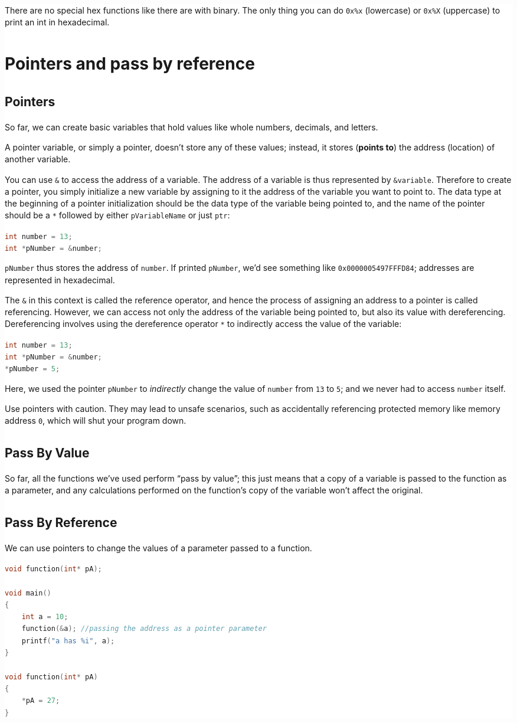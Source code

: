 There are no special hex functions like there are with binary. The only thing you can do `0x%x` (lowercase) or `0x%X` (uppercase) to print an int in hexadecimal.

# Pointers and pass by reference

## Pointers

So far, we can create basic variables that hold values like whole numbers, decimals, and letters.

A pointer variable, or simply a pointer, doesn’t store any of these values; instead, it stores (**points to**) the address (location) of another variable.

You can use `&` to access the address of a variable. The address of a variable is thus represented by `&variable`. Therefore to create a pointer, you simply initialize a new variable by assigning to it the address of the variable you want to point to. The data type at the beginning of a pointer initialization should be the data type of the variable being pointed to, and the name of the pointer should be a `*` followed by either `pVariableName` or just `ptr`:

```c
int number = 13;
int *pNumber = &number;
```

`pNumber` thus stores the address of `number`. If printed `pNumber`, we’d see something like `0x0000005497FFFD84`; addresses are represented in hexadecimal.

The `&` in this context is called the reference operator, and hence the process of assigning an address to a pointer is called referencing. However, we can access not only the address of the variable being pointed to, but also its value with dereferencing. Dereferencing involves using the dereference operator `*` to indirectly access the value of the variable:

```c
int number = 13;
int *pNumber = &number;
*pNumber = 5;
```

Here, we used the pointer `pNumber` to *indirectly* change the value of `number` from `13` to `5`; and we never had to access `number` itself.

Use pointers with caution. They may lead to unsafe scenarios, such as accidentally referencing protected memory like memory address `0`, which will shut your program down.

## Pass By Value

So far, all the functions we’ve used perform “pass by value”; this just means that a copy of a variable is passed to the function as a parameter, and any calculations performed on the function’s copy of the variable won’t affect the original.

## Pass By Reference

We can use pointers to change the values of a parameter passed to a function.

```c
void function(int* pA);

void main()
{
	int a = 10;
	function(&a); //passing the address as a pointer parameter
	printf("a has %i", a);
}

void function(int* pA)
{
	*pA = 27;
}
```